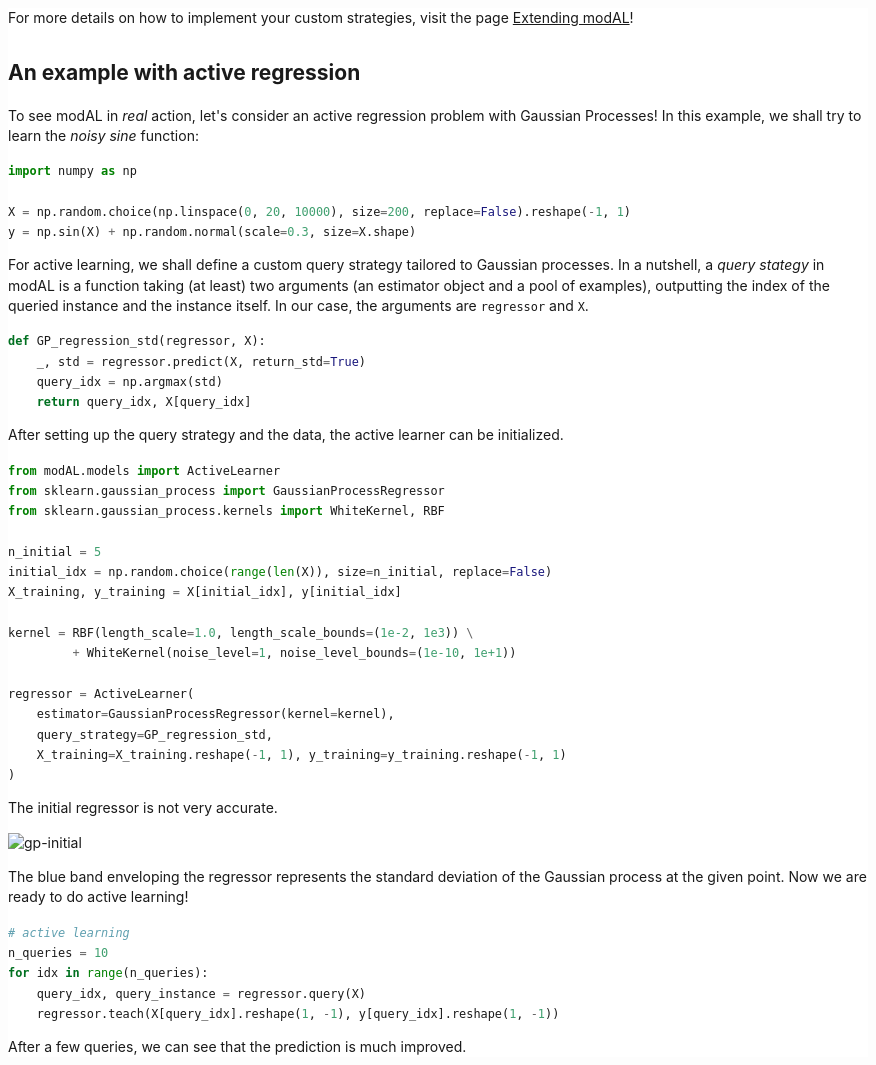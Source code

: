 For more details on how to implement your custom strategies, visit the page [Extending modAL](https://cosmic-cortex.github.io/modAL/Extending-modAL)!

## An example with active regression<a name="active-regression"></a>
To see modAL in *real* action, let's consider an active regression problem with Gaussian Processes! In this example, we shall try to learn the *noisy sine* function:
```python
import numpy as np

X = np.random.choice(np.linspace(0, 20, 10000), size=200, replace=False).reshape(-1, 1)
y = np.sin(X) + np.random.normal(scale=0.3, size=X.shape)
```
For active learning, we shall define a custom query strategy tailored to Gaussian processes. In a nutshell, a *query stategy* in modAL is a function taking (at least) two arguments (an estimator object and a pool of examples), outputting the index of the queried instance and the instance itself. In our case, the arguments are ```regressor``` and ```X```.
```python
def GP_regression_std(regressor, X):
    _, std = regressor.predict(X, return_std=True)
    query_idx = np.argmax(std)
    return query_idx, X[query_idx]
```
After setting up the query strategy and the data, the active learner can be initialized.
```python
from modAL.models import ActiveLearner
from sklearn.gaussian_process import GaussianProcessRegressor
from sklearn.gaussian_process.kernels import WhiteKernel, RBF

n_initial = 5
initial_idx = np.random.choice(range(len(X)), size=n_initial, replace=False)
X_training, y_training = X[initial_idx], y[initial_idx]

kernel = RBF(length_scale=1.0, length_scale_bounds=(1e-2, 1e3)) \
         + WhiteKernel(noise_level=1, noise_level_bounds=(1e-10, 1e+1))

regressor = ActiveLearner(
    estimator=GaussianProcessRegressor(kernel=kernel),
    query_strategy=GP_regression_std,
    X_training=X_training.reshape(-1, 1), y_training=y_training.reshape(-1, 1)
)
```
The initial regressor is not very accurate.

![gp-initial](https://cosmic-cortex.github.io/modAL/img/gp-initial.png)

The blue band enveloping the regressor represents the standard deviation of the Gaussian process at the given point. Now we are ready to do active learning!
```python
# active learning
n_queries = 10
for idx in range(n_queries):
    query_idx, query_instance = regressor.query(X)
    regressor.teach(X[query_idx].reshape(1, -1), y[query_idx].reshape(1, -1))
```
After a few queries, we can see that the prediction is much improved.
